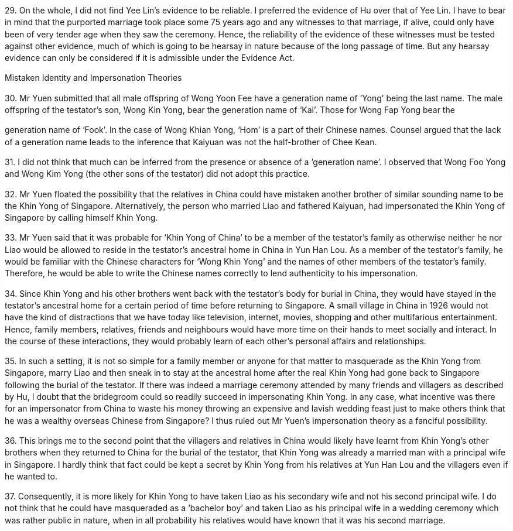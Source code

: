 29\. On the whole, I did not find Yee Lin’s evidence to be reliable. I preferred the evidence of Hu over that of Yee Lin. I have to bear in mind that the purported marriage took place some 75 years ago and any witnesses to that marriage, if alive, could only have been of very tender age when they saw the ceremony. Hence, the reliability of the evidence of these witnesses must be tested against other evidence, much of which is going to be hearsay in nature because of the long passage of time. But any hearsay evidence can only be considered if it is admissible under the Evidence Act. 

Mistaken Identity and Impersonation Theories 

30\. Mr Yuen submitted that all male offspring of Wong Yoon Fee have a generation name of ‘Yong’ being the last name. The male offspring of the testator’s son, Wong Kin Yong, bear the generation name of ‘Kai’. Those for Wong Fap Yong bear the 


generation name of ‘Fook’. In the case of Wong Khian Yong, ‘Hom’ is a part of their Chinese names. Counsel argued that the lack of a generation name leads to the inference that Kaiyuan was not the half-brother of Chee Kean. 

31\. I did not think that much can be inferred from the presence or absence of a ‘generation name’. I observed that Wong Foo Yong and Wong Kim Yong (the other sons of the testator) did not adopt this practice. 

32\. Mr Yuen floated the possibility that the relatives in China could have mistaken another brother of similar sounding name to be the Khin Yong of Singapore. Alternatively, the person who married Liao and fathered Kaiyuan, had impersonated the Khin Yong of Singapore by calling himself Khin Yong. 

33\. Mr Yuen said that it was probable for ‘Khin Yong of China’ to be a member of the testator’s family as otherwise neither he nor Liao would be allowed to reside in the testator’s ancestral home in China in Yun Han Lou. As a member of the testator’s family, he would be familiar with the Chinese characters for ‘Wong Khin Yong’ and the names of other members of the testator’s family. Therefore, he would be able to write the Chinese names correctly to lend authenticity to his impersonation. 

34\. Since Khin Yong and his other brothers went back with the testator’s body for burial in China, they would have stayed in the testator’s ancestral home for a certain period of time before returning to Singapore. A small village in China in 1926 would not have the kind of distractions that we have today like television, internet, movies, shopping and other multifarious entertainment. Hence, family members, relatives, friends and neighbours would have more time on their hands to meet socially and interact. In the course of these interactions, they would probably learn of each other’s personal affairs and relationships. 

35\. In such a setting, it is not so simple for a family member or anyone for that matter to masquerade as the Khin Yong from Singapore, marry Liao and then sneak in to stay at the ancestral home after the real Khin Yong had gone back to Singapore following the burial of the testator. If there was indeed a marriage ceremony attended by many friends and villagers as described by Hu, I doubt that the bridegroom could so readily succeed in impersonating Khin Yong. In any case, what incentive was there for an impersonator from China to waste his money throwing an expensive and lavish wedding feast just to make others think that he was a wealthy overseas Chinese from Singapore? I thus ruled out Mr Yuen’s impersonation theory as a fanciful possibility. 

36\. This brings me to the second point that the villagers and relatives in China would likely have learnt from Khin Yong’s other brothers when they returned to China for the burial of the testator, that Khin Yong was already a married man with a principal wife in Singapore. I hardly think that fact could be kept a secret by Khin Yong from his relatives at Yun Han Lou and the villagers even if he wanted to. 

37\. Consequently, it is more likely for Khin Yong to have taken Liao as his secondary wife and not his second principal wife. I do not think that he could have masqueraded as a ‘bachelor boy’ and taken Liao as his principal wife in a wedding ceremony which was rather public in nature, when in all probability his relatives would have known that it was his second marriage. 
